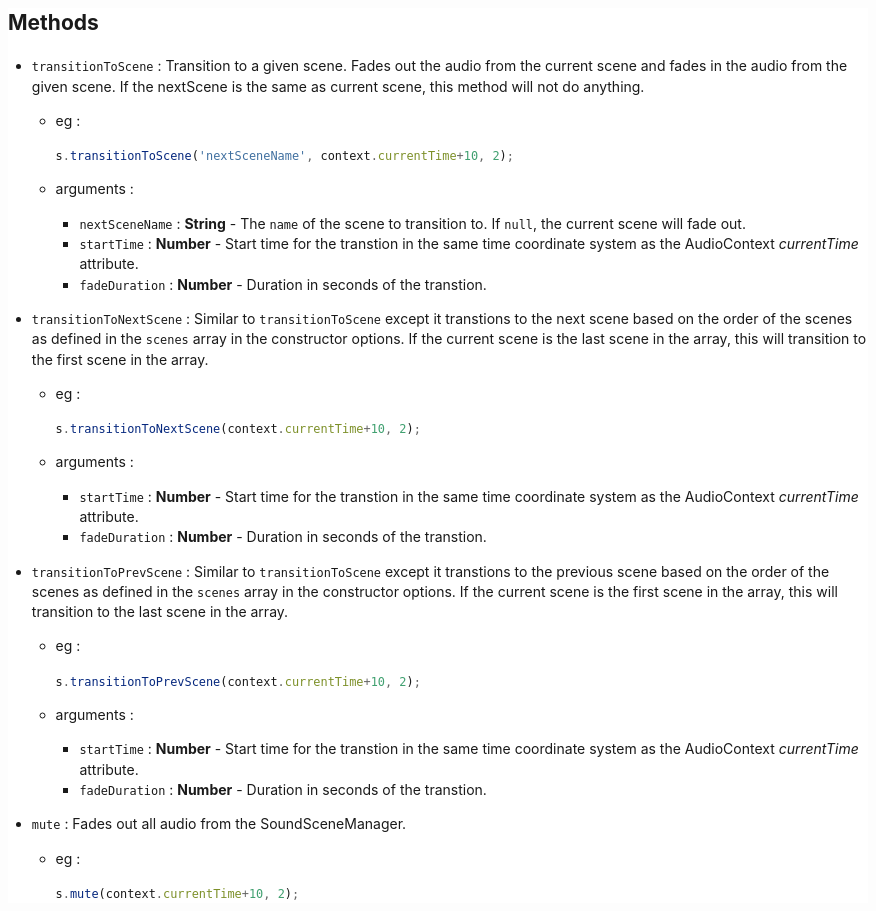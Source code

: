 ## Methods

- `transitionToScene` : Transition to a given scene. Fades out the audio from the current scene and fades in the audio from the given scene. If the nextScene is the same as current scene, this method will not do anything.

	- eg :

		```js
		s.transitionToScene('nextSceneName', context.currentTime+10, 2);
		```

	- arguments :
		- `nextSceneName` : __String__ - The `name` of the scene to transition to. If `null`, the current scene will fade out.
		- `startTime` : __Number__ - Start time for the transtion in the same time coordinate system as the AudioContext _currentTime_ attribute.
		- `fadeDuration` : __Number__ - Duration in seconds of the transtion.

- `transitionToNextScene` : Similar to `transitionToScene` except it transtions to the next scene based on the order of the scenes as defined in the `scenes` array in the constructor options. If the current scene is the last scene in the array, this will transition to the first scene in the array.

	- eg :

		```js
		s.transitionToNextScene(context.currentTime+10, 2);
		```

	- arguments :
		- `startTime` : __Number__ - Start time for the transtion in the same time coordinate system as the AudioContext _currentTime_ attribute.
		- `fadeDuration` : __Number__ - Duration in seconds of the transtion.

- `transitionToPrevScene` : Similar to `transitionToScene` except it transtions to the previous scene based on the order of the scenes as defined in the `scenes` array in the constructor options. If the current scene is the first scene in the array, this will transition to the last scene in the array.

	- eg :

		```js
		s.transitionToPrevScene(context.currentTime+10, 2);
		```

	- arguments :
		- `startTime` : __Number__ - Start time for the transtion in the same time coordinate system as the AudioContext _currentTime_ attribute.
		- `fadeDuration` : __Number__ - Duration in seconds of the transtion.

- `mute` : Fades out all audio from the SoundSceneManager.

	- eg :

		```js
		s.mute(context.currentTime+10, 2);
		```
